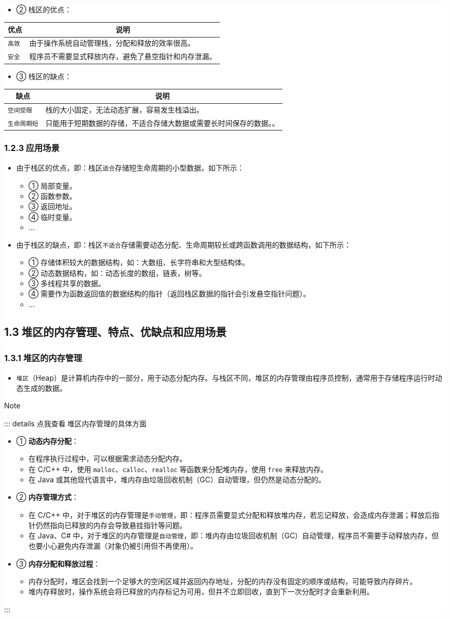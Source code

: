 * ② 栈区的优点：

| 优点   | 说明                                                 |
| ------ | ---------------------------------------------------- |
| `高效` | 由于操作系统自动管理栈，分配和释放的效率很高。       |
| `安全` | 程序员不需要显式释放内存，避免了悬空指针和内存泄漏。 |

* ③ 栈区的缺点：

| 缺点         | 说明                                                         |
| ------------ | ------------------------------------------------------------ |
| `空间受限`   | 栈的大小固定，无法动态扩展，容易发生栈溢出。                 |
| `生命周期短` | 只能用于短期数据的存储，不适合存储大数据或需要长时间保存的数据。。 |

### 1.2.3 应用场景

* 由于栈区的优点，即：栈区`适合`存储短生命周期的小型数据，如下所示：
  * ① 局部变量。
  * ② 函数参数。
  * ③ 返回地址。
  * ④ 临时变量。
  * ...

* 由于栈区的缺点，即：栈区`不适合`存储需要动态分配、生命周期较长或跨函数调用的数据结构，如下所示：
  * ① 存储体积较大的数据结构，如：大数组、长字符串和大型结构体。
  * ② 动态数据结构，如：动态长度的数组，链表，树等。
  * ③ 多线程共享的数据。
  * ④ 需要作为函数返回值的数据结构的指针（返回栈区数据的指针会引发悬空指针问题）。
  * ...

## 1.3 堆区的内存管理、特点、优缺点和应用场景

### 1.3.1 堆区的内存管理

* `堆区`（Heap）是计算机内存中的一部分，用于动态分配内存。与栈区不同，堆区的内存管理由程序员控制，通常用于存储程序运行时动态生成的数据。

> [!NOTE]
>
> ::: details 点我查看 堆区内存管理的具体方面
>
> * ① **动态内存分配**：
>   * 在程序执行过程中，可以根据需求动态分配内存。
>   * 在 C/C++ 中，使用 `malloc`、`calloc`、`realloc` 等函数来分配堆内存，使用 `free` 来释放内存。
>   * 在 Java 或其他现代语言中，堆内存由垃圾回收机制（GC）自动管理，但仍然是动态分配的。
>
> * ② **内存管理方式**：
>   * 在 C/C++ 中，对于堆区的内存管理是`手动管理`，即：程序员需要显式分配和释放堆内存，若忘记释放，会造成内存泄漏；释放后指针仍然指向已释放的内存会导致悬挂指针等问题。
>   * 在 Java、C# 中，对于堆区的内存管理是`自动管理`，即：堆内存由垃圾回收机制（GC）自动管理，程序员不需要手动释放内存，但也要小心避免内存泄漏（对象仍被引用但不再使用）。
> * ③ **内存分配和释放过程**：
>   * 内存分配时，堆区会找到一个足够大的空闲区域并返回内存地址，分配的内存没有固定的顺序或结构，可能导致内存碎片。
>   * 堆内存释放时，操作系统会将已释放的内存标记为可用，但并不立即回收，直到下一次分配时才会重新利用。
>
> :::
